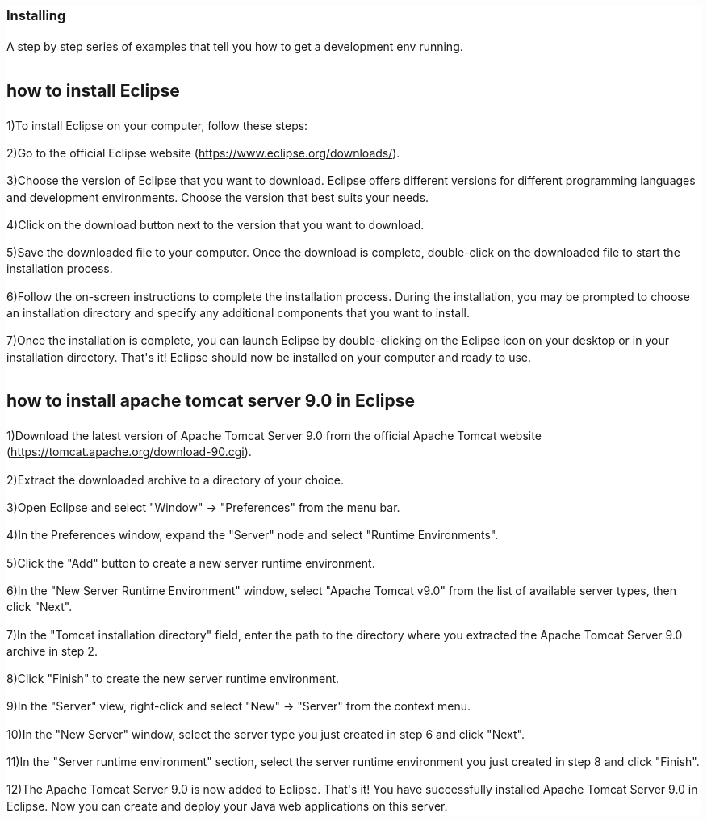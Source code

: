 ### Installing
A step by step series of examples that tell you how to get a development env running.

## how to install Eclipse

1)To install Eclipse on your computer, follow these steps:

2)Go to the official Eclipse website (https://www.eclipse.org/downloads/).

3)Choose the version of Eclipse that you want to download. Eclipse offers different versions for different programming languages and development environments. Choose the version that best suits your needs.

4)Click on the download button next to the version that you want to download.

5)Save the downloaded file to your computer.
Once the download is complete, double-click on the downloaded file to start the installation process.

6)Follow the on-screen instructions to complete the installation process. During the installation, you may be prompted to choose an installation directory and specify any additional components that you want to install.

7)Once the installation is complete, you can launch Eclipse by double-clicking on the Eclipse icon on your desktop or in your installation directory.
That's it! Eclipse should now be installed on your computer and ready to use.


## how to install  apache tomcat server 9.0 in Eclipse

1)Download the latest version of Apache Tomcat Server 9.0 from the official Apache Tomcat website (https://tomcat.apache.org/download-90.cgi).

2)Extract the downloaded archive to a directory of your choice.

3)Open Eclipse and select "Window" -> "Preferences" from the menu bar.

4)In the Preferences window, expand the "Server" node and select "Runtime Environments".

5)Click the "Add" button to create a new server runtime environment.

6)In the "New Server Runtime Environment" window, select "Apache Tomcat v9.0" from the list of available server types, then click "Next".

7)In the "Tomcat installation directory" field, enter the path to the directory where you extracted the Apache Tomcat Server 9.0 archive in step 2.

8)Click "Finish" to create the new server runtime environment.

9)In the "Server" view, right-click and select "New" -> "Server" from the context menu.

10)In the "New Server" window, select the server type you just created in step 6 and click "Next".

11)In the "Server runtime environment" section, select the server runtime environment you just created in step 8 and click "Finish".

12)The Apache Tomcat Server 9.0 is now added to Eclipse.
That's it! You have successfully installed Apache Tomcat Server 9.0 in Eclipse. Now you can create and deploy your Java web applications on this server.
